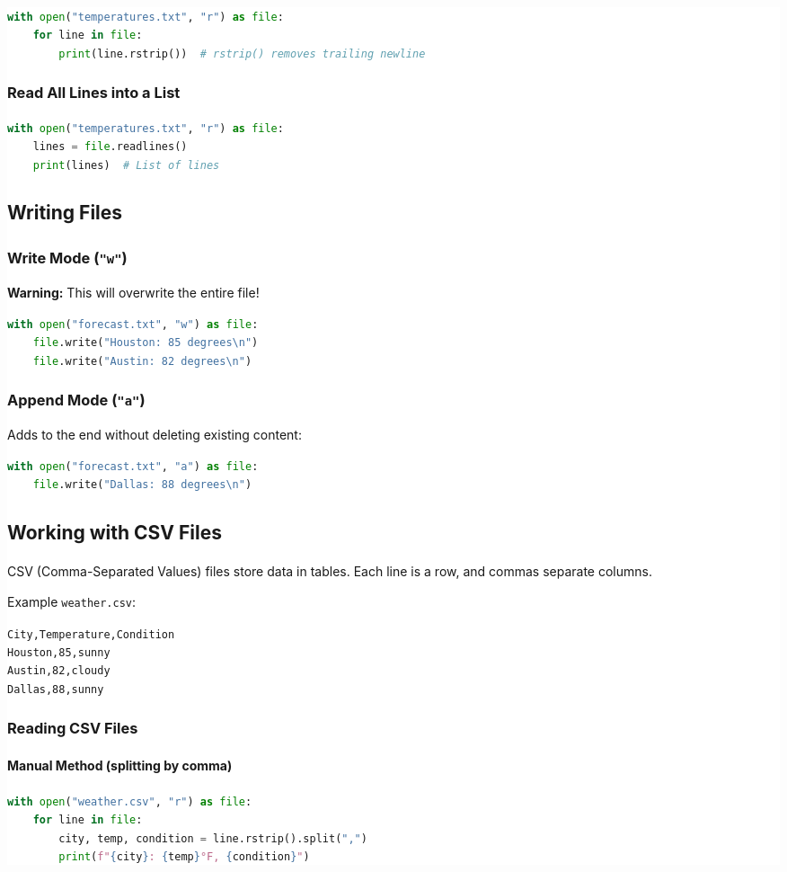 ```python
with open("temperatures.txt", "r") as file:
    for line in file:
        print(line.rstrip())  # rstrip() removes trailing newline
```

### Read All Lines into a List

```python
with open("temperatures.txt", "r") as file:
    lines = file.readlines()
    print(lines)  # List of lines
```

## Writing Files

### Write Mode (`"w"`)

**Warning:** This will overwrite the entire file!

```python
with open("forecast.txt", "w") as file:
    file.write("Houston: 85 degrees\n")
    file.write("Austin: 82 degrees\n")
```

### Append Mode (`"a"`)

Adds to the end without deleting existing content:

```python
with open("forecast.txt", "a") as file:
    file.write("Dallas: 88 degrees\n")
```

## Working with CSV Files

CSV (Comma-Separated Values) files store data in tables. Each line is a row, and commas separate columns.

Example `weather.csv`:
```
City,Temperature,Condition
Houston,85,sunny
Austin,82,cloudy
Dallas,88,sunny
```

### Reading CSV Files

#### Manual Method (splitting by comma)

```python
with open("weather.csv", "r") as file:
    for line in file:
        city, temp, condition = line.rstrip().split(",")
        print(f"{city}: {temp}°F, {condition}")
```
